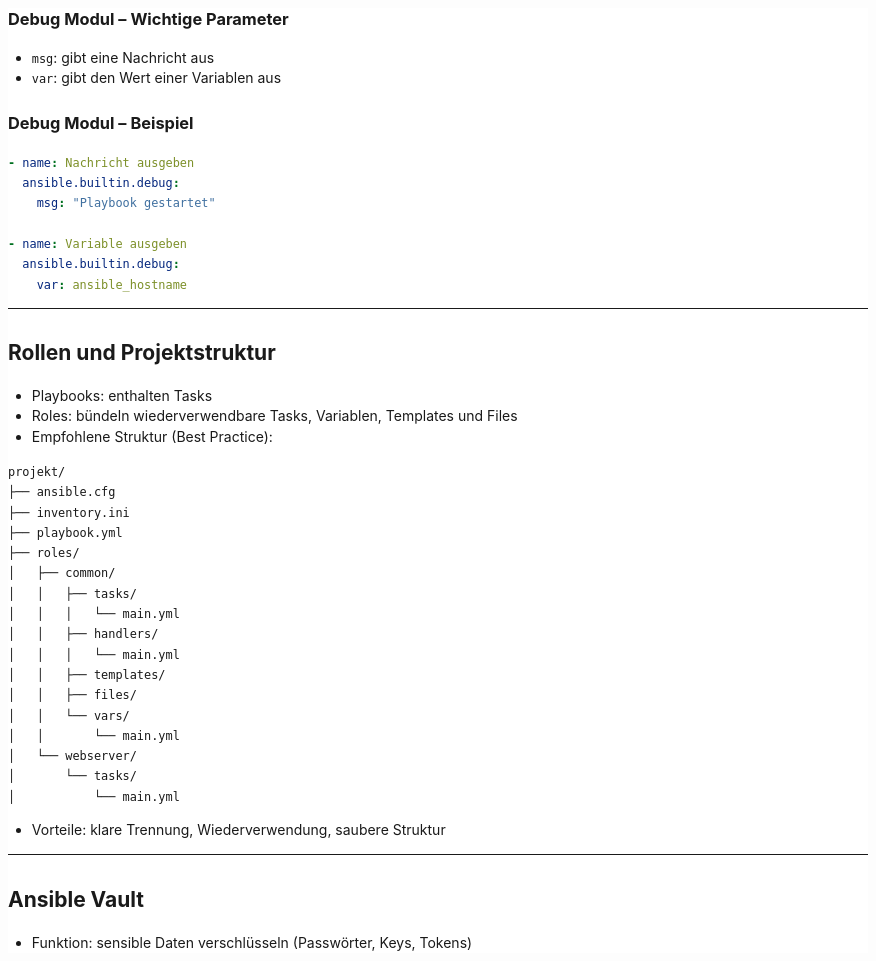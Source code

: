 ### Debug Modul – Wichtige Parameter

- `msg`: gibt eine Nachricht aus
- `var`: gibt den Wert einer Variablen aus

### Debug Modul – Beispiel

```yaml
- name: Nachricht ausgeben
  ansible.builtin.debug:
    msg: "Playbook gestartet"

- name: Variable ausgeben
  ansible.builtin.debug:
    var: ansible_hostname
```

---

## Rollen und Projektstruktur

- Playbooks: enthalten Tasks
- Roles: bündeln wiederverwendbare Tasks, Variablen, Templates und Files
- Empfohlene Struktur (Best Practice):

```bash
projekt/
├── ansible.cfg
├── inventory.ini
├── playbook.yml
├── roles/
│   ├── common/
│   │   ├── tasks/
│   │   │   └── main.yml
│   │   ├── handlers/
│   │   │   └── main.yml
│   │   ├── templates/
│   │   ├── files/
│   │   └── vars/
│   │       └── main.yml
│   └── webserver/
│       └── tasks/
│           └── main.yml
```

- Vorteile: klare Trennung, Wiederverwendung, saubere Struktur

---

## Ansible Vault

- Funktion: sensible Daten verschlüsseln (Passwörter, Keys, Tokens)
